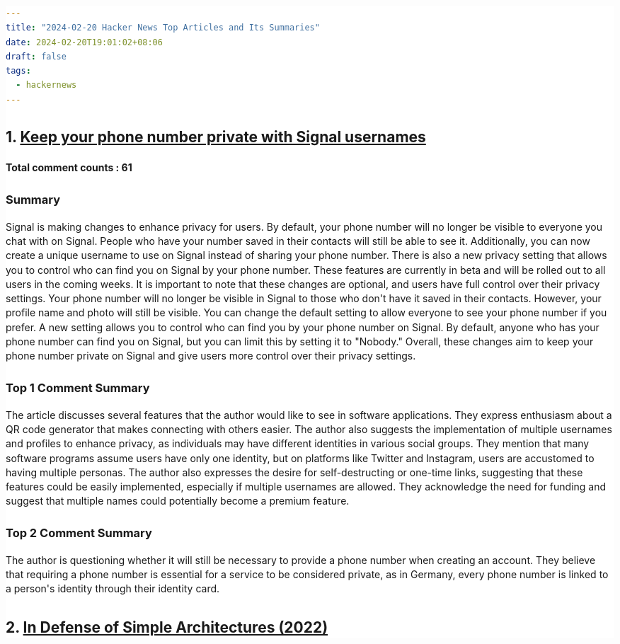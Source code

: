 ```yaml
---
title: "2024-02-20 Hacker News Top Articles and Its Summaries"
date: 2024-02-20T19:01:02+08:06
draft: false
tags:
  - hackernews
---
```


## 1. [Keep your phone number private with Signal usernames](https://news.ycombinator.com/item?id=39444500)

**Total comment counts : 61**

### Summary

 Signal is making changes to enhance privacy for users. By default, your phone number will no longer be visible to everyone you chat with on Signal. People who have your number saved in their contacts will still be able to see it. Additionally, you can now create a unique username to use on Signal instead of sharing your phone number. There is also a new privacy setting that allows you to control who can find you on Signal by your phone number. These features are currently in beta and will be rolled out to all users in the coming weeks. It is important to note that these changes are optional, and users have full control over their privacy settings. Your phone number will no longer be visible in Signal to those who don't have it saved in their contacts. However, your profile name and photo will still be visible. You can change the default setting to allow everyone to see your phone number if you prefer. A new setting allows you to control who can find you by your phone number on Signal. By default, anyone who has your phone number can find you on Signal, but you can limit this by setting it to "Nobody." Overall, these changes aim to keep your phone number private on Signal and give users more control over their privacy settings.

### Top 1 Comment Summary

 The article discusses several features that the author would like to see in software applications. They express enthusiasm about a QR code generator that makes connecting with others easier. The author also suggests the implementation of multiple usernames and profiles to enhance privacy, as individuals may have different identities in various social groups. They mention that many software programs assume users have only one identity, but on platforms like Twitter and Instagram, users are accustomed to having multiple personas. The author also expresses the desire for self-destructing or one-time links, suggesting that these features could be easily implemented, especially if multiple usernames are allowed. They acknowledge the need for funding and suggest that multiple names could potentially become a premium feature.

### Top 2 Comment Summary

 The author is questioning whether it will still be necessary to provide a phone number when creating an account. They believe that requiring a phone number is essential for a service to be considered private, as in Germany, every phone number is linked to a person's identity through their identity card.

## 2. [In Defense of Simple Architectures (2022)](https://news.ycombinator.com/item?id=39440179)
